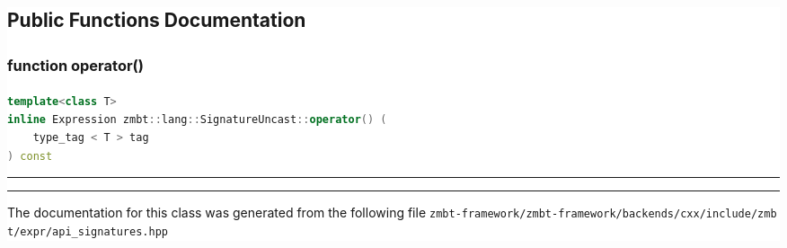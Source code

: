 

















































## Public Functions Documentation




### function operator() 

```C++
template<class T>
inline Expression zmbt::lang::SignatureUncast::operator() (
    type_tag < T > tag
) const
```




<hr>

------------------------------
The documentation for this class was generated from the following file `zmbt-framework/zmbt-framework/backends/cxx/include/zmbt/expr/api_signatures.hpp`

